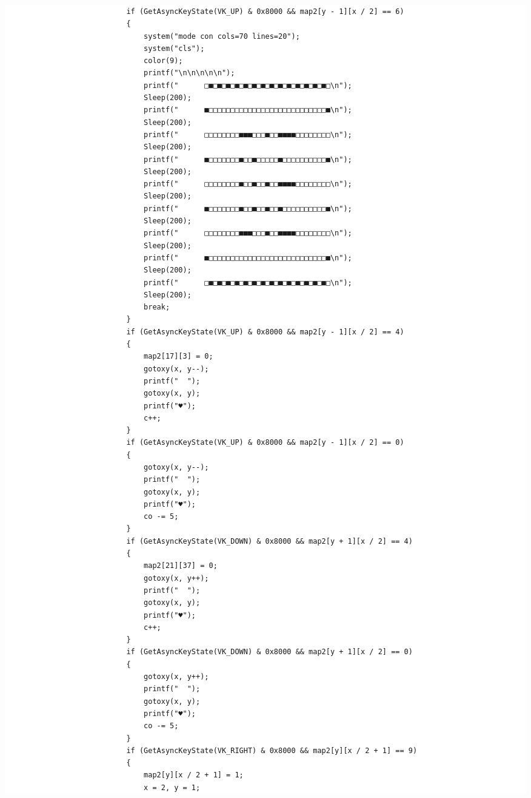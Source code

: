 								if (GetAsyncKeyState(VK_UP) & 0x8000 && map2[y - 1][x / 2] == 6)
								{
									system("mode con cols=70 lines=20");
									system("cls");
									color(9);
									printf("\n\n\n\n\n");
									printf("      □■□■□■□■□■□■□■□■□■□■□■□■□■□■□\n");
									Sleep(200);
									printf("      ■□□□□□□□□□□□□□□□□□□□□□□□□□□□■\n");
									Sleep(200);
									printf("      □□□□□□□□■■■□□□■□□■■■■□□□□□□□□\n");
									Sleep(200);
									printf("      ■□□□□□□□■□□■□□□□□■□□□□□□□□□□■\n");
									Sleep(200);
									printf("      □□□□□□□□■□□■□□■□□■■■■□□□□□□□□\n");
									Sleep(200);
									printf("      ■□□□□□□□■□□■□□■□□■□□□□□□□□□□■\n");
									Sleep(200);
									printf("      □□□□□□□□■■■□□□■□□■■■■□□□□□□□□\n");
									Sleep(200);
									printf("      ■□□□□□□□□□□□□□□□□□□□□□□□□□□□■\n");
									Sleep(200);
									printf("      □■□■□■□■□■□■□■□■□■□■□■□■□■□■□\n");
									Sleep(200);
									break;
								}
								if (GetAsyncKeyState(VK_UP) & 0x8000 && map2[y - 1][x / 2] == 4)
								{
									map2[17][3] = 0;
									gotoxy(x, y--);
									printf("  ");
									gotoxy(x, y);
									printf("♥");
									c++;
								}
								if (GetAsyncKeyState(VK_UP) & 0x8000 && map2[y - 1][x / 2] == 0)
								{
									gotoxy(x, y--);
									printf("  ");
									gotoxy(x, y);
									printf("♥");
									co -= 5;
								}
								if (GetAsyncKeyState(VK_DOWN) & 0x8000 && map2[y + 1][x / 2] == 4)
								{
									map2[21][37] = 0;
									gotoxy(x, y++);
									printf("  ");
									gotoxy(x, y);
									printf("♥");
									c++;
								}
								if (GetAsyncKeyState(VK_DOWN) & 0x8000 && map2[y + 1][x / 2] == 0)
								{
									gotoxy(x, y++);
									printf("  ");
									gotoxy(x, y);
									printf("♥");
									co -= 5;
								}
								if (GetAsyncKeyState(VK_RIGHT) & 0x8000 && map2[y][x / 2 + 1] == 9)
								{
									map2[y][x / 2 + 1] = 1;
									x = 2, y = 1;